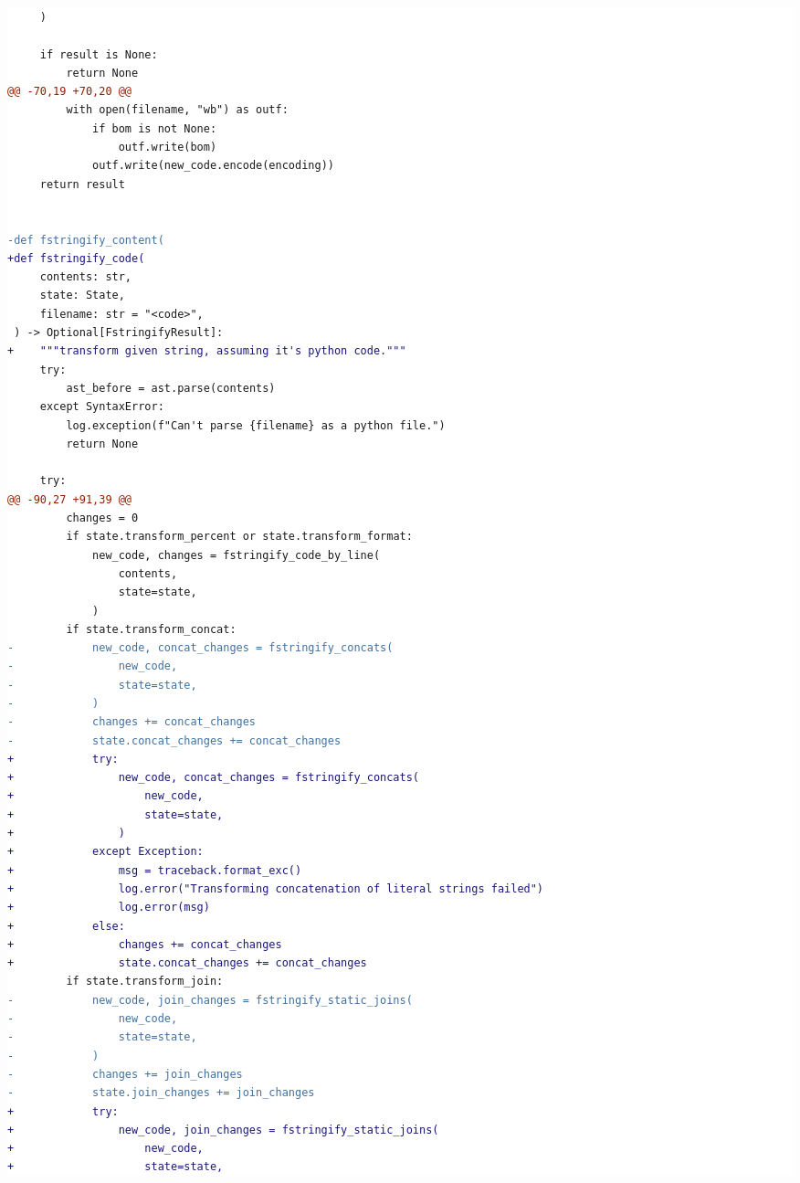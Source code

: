 ```diff
     )
 
     if result is None:
         return None
@@ -70,19 +70,20 @@
         with open(filename, "wb") as outf:
             if bom is not None:
                 outf.write(bom)
             outf.write(new_code.encode(encoding))
     return result
 
 
-def fstringify_content(
+def fstringify_code(
     contents: str,
     state: State,
     filename: str = "<code>",
 ) -> Optional[FstringifyResult]:
+    """transform given string, assuming it's python code."""
     try:
         ast_before = ast.parse(contents)
     except SyntaxError:
         log.exception(f"Can't parse {filename} as a python file.")
         return None
 
     try:
@@ -90,27 +91,39 @@
         changes = 0
         if state.transform_percent or state.transform_format:
             new_code, changes = fstringify_code_by_line(
                 contents,
                 state=state,
             )
         if state.transform_concat:
-            new_code, concat_changes = fstringify_concats(
-                new_code,
-                state=state,
-            )
-            changes += concat_changes
-            state.concat_changes += concat_changes
+            try:
+                new_code, concat_changes = fstringify_concats(
+                    new_code,
+                    state=state,
+                )
+            except Exception:
+                msg = traceback.format_exc()
+                log.error("Transforming concatenation of literal strings failed")
+                log.error(msg)
+            else:
+                changes += concat_changes
+                state.concat_changes += concat_changes
         if state.transform_join:
-            new_code, join_changes = fstringify_static_joins(
-                new_code,
-                state=state,
-            )
-            changes += join_changes
-            state.join_changes += join_changes
+            try:
+                new_code, join_changes = fstringify_static_joins(
+                    new_code,
+                    state=state,
```